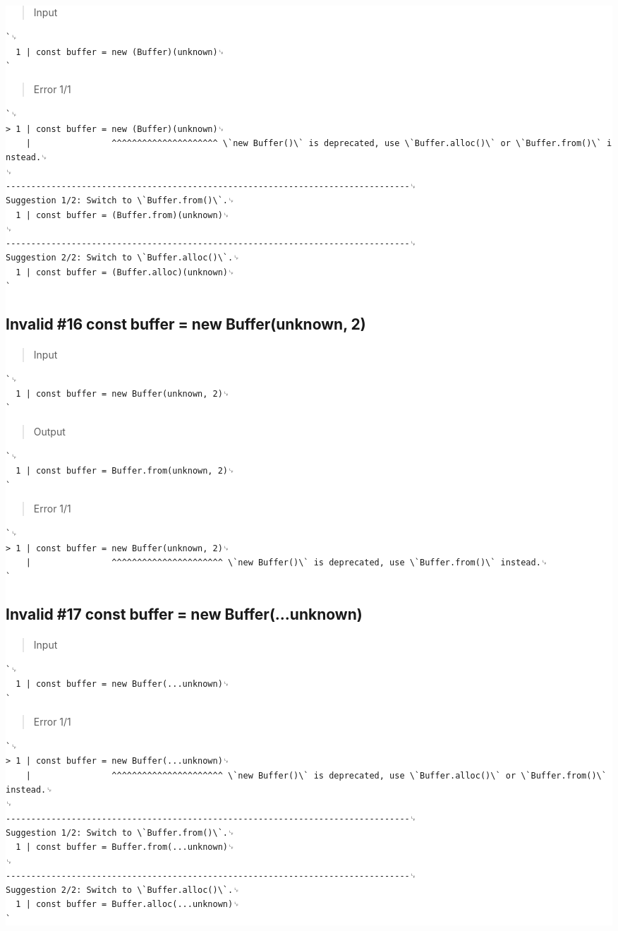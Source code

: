 > Input

    `␊
      1 | const buffer = new (Buffer)(unknown)␊
    `

> Error 1/1

    `␊
    > 1 | const buffer = new (Buffer)(unknown)␊
        |                ^^^^^^^^^^^^^^^^^^^^^ \`new Buffer()\` is deprecated, use \`Buffer.alloc()\` or \`Buffer.from()\` instead.␊
    ␊
    --------------------------------------------------------------------------------␊
    Suggestion 1/2: Switch to \`Buffer.from()\`.␊
      1 | const buffer = (Buffer.from)(unknown)␊
    ␊
    --------------------------------------------------------------------------------␊
    Suggestion 2/2: Switch to \`Buffer.alloc()\`.␊
      1 | const buffer = (Buffer.alloc)(unknown)␊
    `

## Invalid #16 const buffer = new Buffer(unknown, 2)

> Input

    `␊
      1 | const buffer = new Buffer(unknown, 2)␊
    `

> Output

    `␊
      1 | const buffer = Buffer.from(unknown, 2)␊
    `

> Error 1/1

    `␊
    > 1 | const buffer = new Buffer(unknown, 2)␊
        |                ^^^^^^^^^^^^^^^^^^^^^^ \`new Buffer()\` is deprecated, use \`Buffer.from()\` instead.␊
    `

## Invalid #17 const buffer = new Buffer(...unknown)

> Input

    `␊
      1 | const buffer = new Buffer(...unknown)␊
    `

> Error 1/1

    `␊
    > 1 | const buffer = new Buffer(...unknown)␊
        |                ^^^^^^^^^^^^^^^^^^^^^^ \`new Buffer()\` is deprecated, use \`Buffer.alloc()\` or \`Buffer.from()\` instead.␊
    ␊
    --------------------------------------------------------------------------------␊
    Suggestion 1/2: Switch to \`Buffer.from()\`.␊
      1 | const buffer = Buffer.from(...unknown)␊
    ␊
    --------------------------------------------------------------------------------␊
    Suggestion 2/2: Switch to \`Buffer.alloc()\`.␊
      1 | const buffer = Buffer.alloc(...unknown)␊
    `
